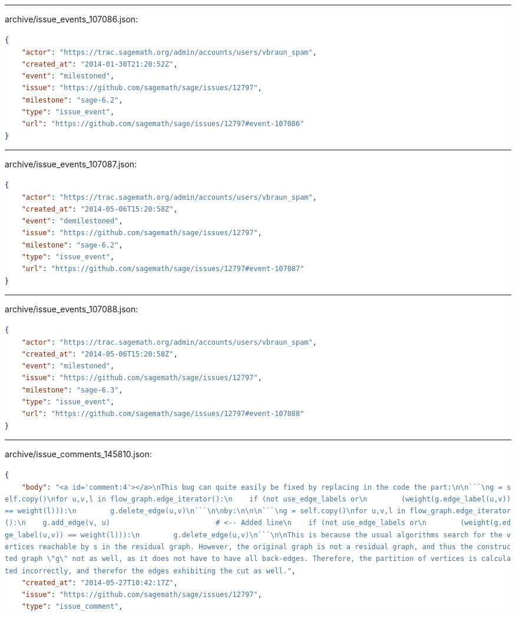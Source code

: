 

---

archive/issue_events_107086.json:
```json
{
    "actor": "https://trac.sagemath.org/admin/accounts/users/vbraun_spam",
    "created_at": "2014-01-30T21:20:52Z",
    "event": "milestoned",
    "issue": "https://github.com/sagemath/sage/issues/12797",
    "milestone": "sage-6.2",
    "type": "issue_event",
    "url": "https://github.com/sagemath/sage/issues/12797#event-107086"
}
```



---

archive/issue_events_107087.json:
```json
{
    "actor": "https://trac.sagemath.org/admin/accounts/users/vbraun_spam",
    "created_at": "2014-05-06T15:20:58Z",
    "event": "demilestoned",
    "issue": "https://github.com/sagemath/sage/issues/12797",
    "milestone": "sage-6.2",
    "type": "issue_event",
    "url": "https://github.com/sagemath/sage/issues/12797#event-107087"
}
```



---

archive/issue_events_107088.json:
```json
{
    "actor": "https://trac.sagemath.org/admin/accounts/users/vbraun_spam",
    "created_at": "2014-05-06T15:20:58Z",
    "event": "milestoned",
    "issue": "https://github.com/sagemath/sage/issues/12797",
    "milestone": "sage-6.3",
    "type": "issue_event",
    "url": "https://github.com/sagemath/sage/issues/12797#event-107088"
}
```



---

archive/issue_comments_145810.json:
```json
{
    "body": "<a id='comment:4'></a>\nThis bug can quite easily be fixed by replacing in the code the part:\n\n```\ng = self.copy()\nfor u,v,l in flow_graph.edge_iterator():\n    if (not use_edge_labels or\n        (weight(g.edge_label(u,v)) == weight(l))):\n        g.delete_edge(u,v)\n```\n\nby:\n\n\n```\ng = self.copy()\nfor u,v,l in flow_graph.edge_iterator():\n    g.add_edge(v, u)                         # <-- Added line\n    if (not use_edge_labels or\n        (weight(g.edge_label(u,v)) == weight(l))):\n        g.delete_edge(u,v)\n```\n\nThis is because the usual algorithms search for the vertices reachable by s in the residual graph. However, the original graph is not a residual graph, and thus the constructed graph \"g\" not as well, as it does not have to have all back-edges. Therefore, the partition of vertices is calculated incorrectly, and therefor the edges exhibiting the cut as well.",
    "created_at": "2014-05-27T10:42:17Z",
    "issue": "https://github.com/sagemath/sage/issues/12797",
    "type": "issue_comment",
```